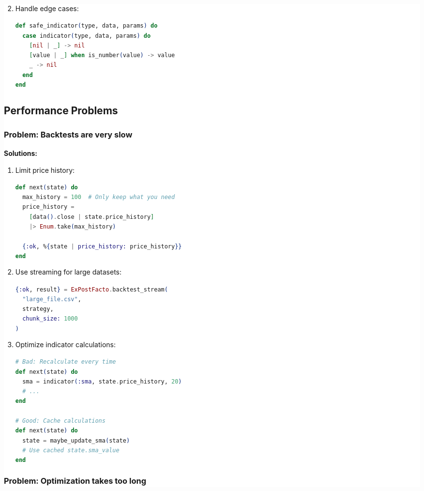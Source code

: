 2. Handle edge cases:
   ```elixir
   def safe_indicator(type, data, params) do
     case indicator(type, data, params) do
       [nil | _] -> nil
       [value | _] when is_number(value) -> value
       _ -> nil
     end
   end
   ```

## Performance Problems

### Problem: Backtests are very slow

**Solutions:**
1. Limit price history:
   ```elixir
   def next(state) do
     max_history = 100  # Only keep what you need
     price_history = 
       [data().close | state.price_history]
       |> Enum.take(max_history)
     
     {:ok, %{state | price_history: price_history}}
   end
   ```

2. Use streaming for large datasets:
   ```elixir
   {:ok, result} = ExPostFacto.backtest_stream(
     "large_file.csv",
     strategy,
     chunk_size: 1000
   )
   ```

3. Optimize indicator calculations:
   ```elixir
   # Bad: Recalculate every time
   def next(state) do
     sma = indicator(:sma, state.price_history, 20)
     # ...
   end
   
   # Good: Cache calculations
   def next(state) do
     state = maybe_update_sma(state)
     # Use cached state.sma_value
   end
   ```

### Problem: Optimization takes too long
